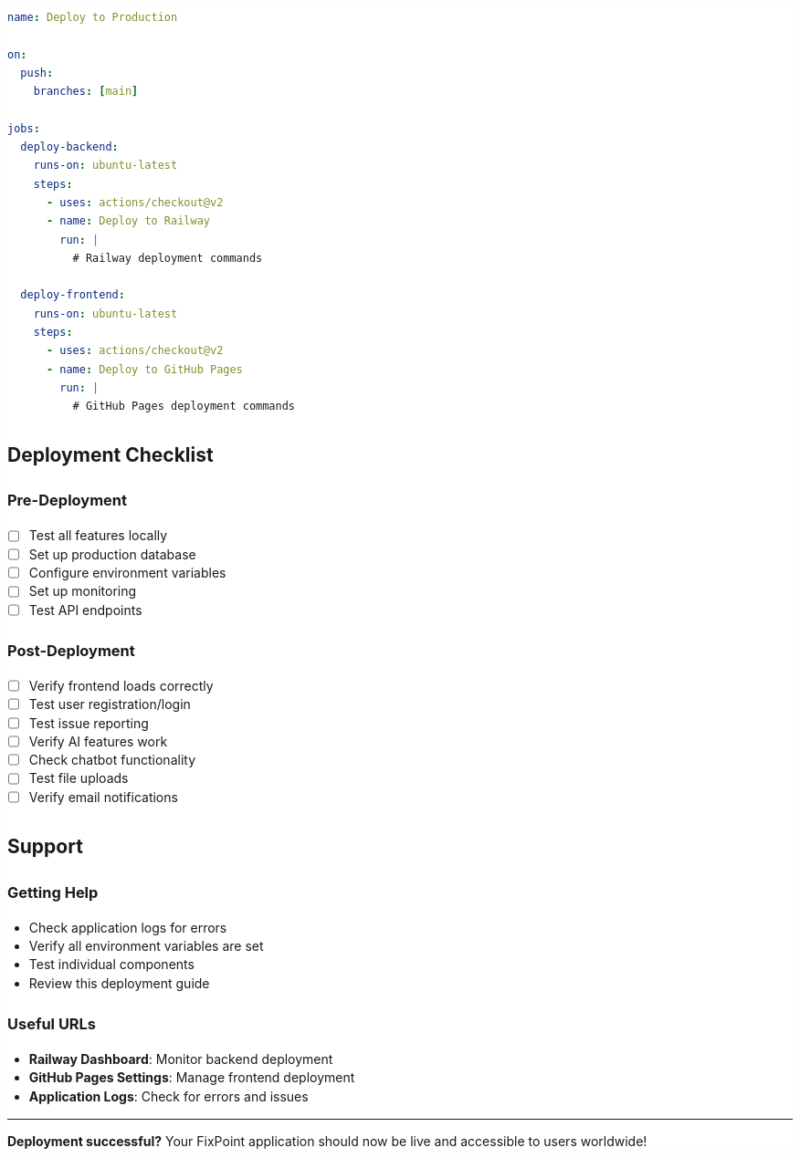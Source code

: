```yaml
name: Deploy to Production

on:
  push:
    branches: [main]

jobs:
  deploy-backend:
    runs-on: ubuntu-latest
    steps:
      - uses: actions/checkout@v2
      - name: Deploy to Railway
        run: |
          # Railway deployment commands

  deploy-frontend:
    runs-on: ubuntu-latest
    steps:
      - uses: actions/checkout@v2
      - name: Deploy to GitHub Pages
        run: |
          # GitHub Pages deployment commands
```

## Deployment Checklist

### Pre-Deployment

- [ ] Test all features locally
- [ ] Set up production database
- [ ] Configure environment variables
- [ ] Set up monitoring
- [ ] Test API endpoints

### Post-Deployment

- [ ] Verify frontend loads correctly
- [ ] Test user registration/login
- [ ] Test issue reporting
- [ ] Verify AI features work
- [ ] Check chatbot functionality
- [ ] Test file uploads
- [ ] Verify email notifications

## Support

### Getting Help

- Check application logs for errors
- Verify all environment variables are set
- Test individual components
- Review this deployment guide

### Useful URLs

- **Railway Dashboard**: Monitor backend deployment
- **GitHub Pages Settings**: Manage frontend deployment
- **Application Logs**: Check for errors and issues

---

**Deployment successful?** Your FixPoint application should now be live and accessible to users worldwide!

